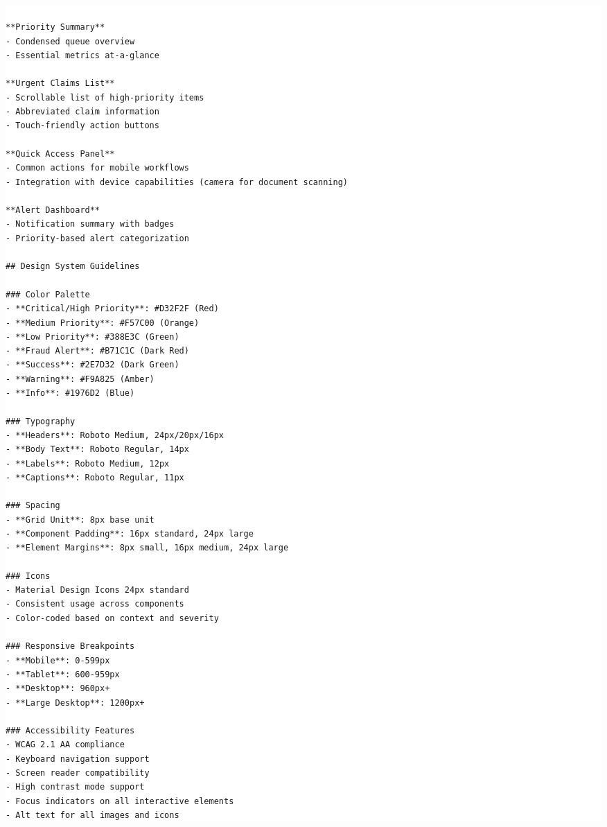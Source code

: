 ```

**Priority Summary**
- Condensed queue overview
- Essential metrics at-a-glance

**Urgent Claims List**
- Scrollable list of high-priority items
- Abbreviated claim information
- Touch-friendly action buttons

**Quick Access Panel**
- Common actions for mobile workflows
- Integration with device capabilities (camera for document scanning)

**Alert Dashboard**
- Notification summary with badges
- Priority-based alert categorization

## Design System Guidelines

### Color Palette
- **Critical/High Priority**: #D32F2F (Red)
- **Medium Priority**: #F57C00 (Orange)
- **Low Priority**: #388E3C (Green)
- **Fraud Alert**: #B71C1C (Dark Red)
- **Success**: #2E7D32 (Dark Green)
- **Warning**: #F9A825 (Amber)
- **Info**: #1976D2 (Blue)

### Typography
- **Headers**: Roboto Medium, 24px/20px/16px
- **Body Text**: Roboto Regular, 14px
- **Labels**: Roboto Medium, 12px
- **Captions**: Roboto Regular, 11px

### Spacing
- **Grid Unit**: 8px base unit
- **Component Padding**: 16px standard, 24px large
- **Element Margins**: 8px small, 16px medium, 24px large

### Icons
- Material Design Icons 24px standard
- Consistent usage across components
- Color-coded based on context and severity

### Responsive Breakpoints
- **Mobile**: 0-599px
- **Tablet**: 600-959px
- **Desktop**: 960px+
- **Large Desktop**: 1200px+

### Accessibility Features
- WCAG 2.1 AA compliance
- Keyboard navigation support
- Screen reader compatibility
- High contrast mode support
- Focus indicators on all interactive elements
- Alt text for all images and icons